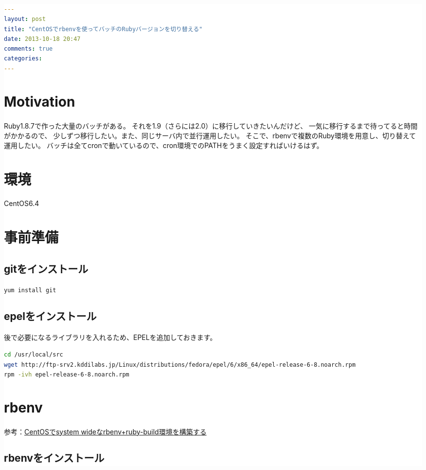 ```yaml
---
layout: post
title: "CentOSでrbenvを使ってバッチのRubyバージョンを切り替える"
date: 2013-10-18 20:47
comments: true
categories: 
---
```


# Motivation

Ruby1.8.7で作った大量のバッチがある。
それを1.9（さらには2.0）に移行していきたいんだけど、
一気に移行するまで待ってると時間がかかるので、
少しずつ移行したい。また、同じサーバ内で並行運用したい。
そこで、rbenvで複数のRuby環境を用意し、切り替えて運用したい。
バッチは全てcronで動いているので、cron環境でのPATHをうまく設定すればいけるはず。

# 環境
CentOS6.4

# 事前準備
## gitをインストール

```sh
yum install git
```

## epelをインストール

後で必要になるライブラリを入れるため、EPELを追加しておきます。

```sh
cd /usr/local/src
wget http://ftp-srv2.kddilabs.jp/Linux/distributions/fedora/epel/6/x86_64/epel-release-6-8.noarch.rpm
rpm -ivh epel-release-6-8.noarch.rpm
```

# rbenv

参考：[CentOSでsystem wideなrbenv+ruby-build環境を構築する](http://nomnel.net/blog/centos-system-wide-rbenv-and-ruby-build/)

## rbenvをインストール
